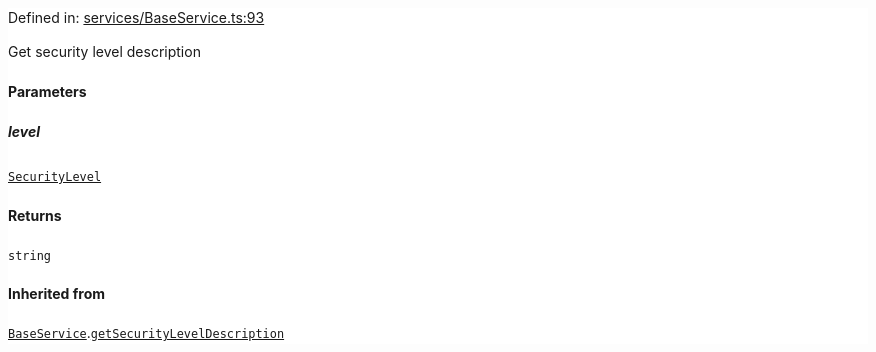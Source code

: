 Defined in: [services/BaseService.ts:93](https://github.com/Hack23/cia-compliance-manager/blob/6a2219920f4c187f7eafa3e355e36b35c9c19248/src/services/BaseService.ts#L93)

Get security level description

#### Parameters

##### level

[`SecurityLevel`](../../../types/cia/type-aliases/SecurityLevel.md)

#### Returns

`string`

#### Inherited from

[`BaseService`](../../BaseService/classes/BaseService.md).[`getSecurityLevelDescription`](../../BaseService/classes/BaseService.md#getsecurityleveldescription)
